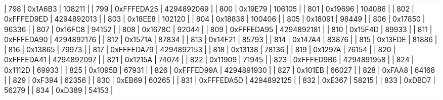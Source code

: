 |     798 | 0x1A6B3     |      108211 |
|     799 | 0xFFFEDA25  |  4294892069 |
|     800 | 0x19E79     |      106105 |
|     801 | 0x19696     |      104086 |
|     802 | 0xFFFED9ED  |  4294892013 |
|     803 | 0x18EE8     |      102120 |
|     804 | 0x18836     |      100406 |
|     805 | 0x18091     |       98449 |
|     806 | 0x17850     |       96336 |
|     807 | 0x16FC8     |       94152 |
|     808 | 0x1678C     |       92044 |
|     809 | 0xFFFEDA95  |  4294892181 |
|     810 | 0x15F4D     |       89933 |
|     811 | 0xFFFEDA90  |  4294892176 |
|     812 | 0x1571A     |       87834 |
|     813 | 0x14F21     |       85793 |
|     814 | 0x147A4     |       83876 |
|     815 | 0x13FDE     |       81886 |
|     816 | 0x13865     |       79973 |
|     817 | 0xFFFEDA79  |  4294892153 |
|     818 | 0x13138     |       78136 |
|     819 | 0x1297A     |       76154 |
|     820 | 0xFFFEDA41  |  4294892097 |
|     821 | 0x1215A     |       74074 |
|     822 | 0x11909     |       71945 |
|     823 | 0xFFFED9B6  |  4294891958 |
|     824 | 0x1112D     |       69933 |
|     825 | 0x1095B     |       67931 |
|     826 | 0xFFFED99A  |  4294891930 |
|     827 | 0x101EB     |       66027 |
|     828 | 0xFAA8      |       64168 |
|     829 | 0xF394      |       62356 |
|     830 | 0xEB69      |       60265 |
|     831 | 0xFFFEDA5D  |  4294892125 |
|     832 | 0xE367      |       58215 |
|     833 | 0xDBD7      |       56279 |
|     834 | 0xD389      |       54153 |